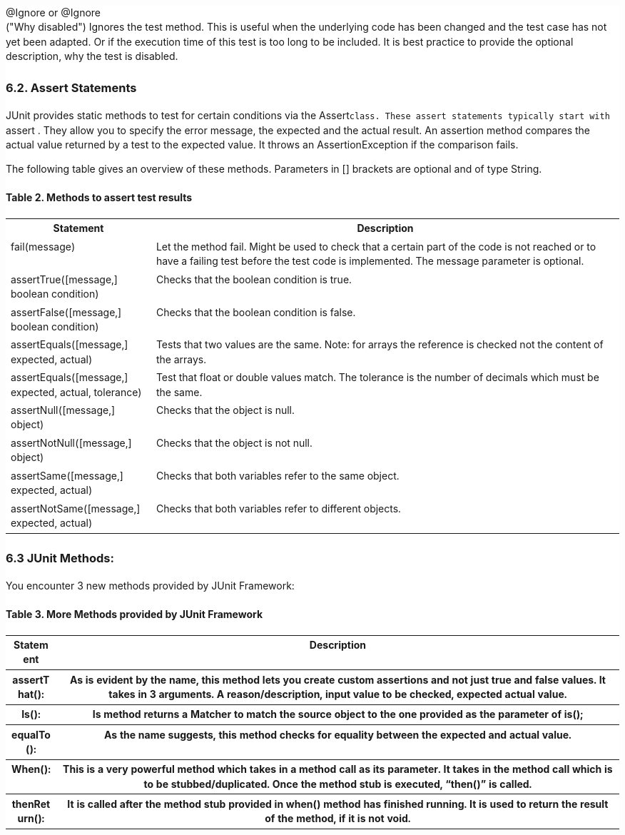 <tr> <th> @Ignore or @Ignore<br>("Why disabled") </th><th> Ignores the test method. This is useful when the underlying code has been changed and the test case has not yet been adapted. Or if the execution time of this test is too long to be included. It is best practice to provide the optional description, why the test is disabled. </th></tr>


</table>


### 6.2. Assert Statements
JUnit provides static methods to test for certain conditions via the Assert`class. These assert statements typically start with `assert . They allow you to specify the error message, the expected and the actual result. An assertion method compares the actual value returned by a test to the expected value. It throws an AssertionException if the comparison fails.

The following table gives an overview of these methods. Parameters in [] brackets are optional and of type String.

#### Table 2. Methods to assert test results

<table>
<tr> <th> Statement </th><th> Description </th></tr>

<tr> <td> fail(message)   </td><td> Let the method fail. Might be used to check that a certain part of the code is not reached or to have a failing test before the test code is implemented. The message parameter is optional.   </td></tr>
<tr> <td>  assertTrue([message,] boolean condition)   </td><td> Checks that the boolean condition is true.   </td></tr>
<tr> <td>  assertFalse([message,] boolean condition)  </td><td>  Checks that the boolean condition is false.  </td></tr>
<tr> <td>  assertEquals([message,] expected, actual)  </td><td> Tests that two values are the same. Note: for arrays the reference is checked not the content of the arrays.   </td></tr>
<tr> <td>  assertEquals([message,] expected, actual, tolerance)  </td><td>  Test that float or double values match. The tolerance is the number of decimals which must be the same.  </td></tr>
<tr> <td>  assertNull([message,] object)  </td><td> Checks that the object is null.   </td></tr>
<tr> <td>  assertNotNull([message,] object)  </td><td> Checks that the object is not null.   </td></tr>
<tr> <td>  assertSame([message,] expected, actual)  </td><td>  Checks that both variables refer to the same object.  </td></tr>
<tr> <td>  assertNotSame([message,] expected, actual)  </td><td> Checks that both variables refer to different objects.   </td></tr>

</table>

### 6.3 JUnit Methods:
You encounter 3 new methods provided by JUnit Framework:

#### Table 3. More Methods provided by JUnit Framework


<table>
<tr> <th> Statement </th><th> Description </th></tr>
<tr> <th> assertThat():  </th><th> As is evident by the name, this method lets you create custom assertions and not just true and false values. It takes in 3 arguments. A reason/description, input value to be checked, expected actual value.  </th></tr>
<tr> <th> Is(): </th><th> Is method returns a Matcher to match the source object to the one provided as the parameter of is(); </th></tr>
<tr> <th> equalTo(): </th><th> As the name suggests, this method checks for equality between the expected and actual value. </th></tr>
<tr> <th> When(): </th><th> This is a very powerful method which takes in a method call as its parameter. It takes in the method call which is to be stubbed/duplicated. Once the method stub is executed, “then()” is called. </th></tr>
<tr> <th> thenReturn(): </th><th> It is called after the method stub provided in when() method has finished running. It is used to return the result of the method, if it is not void. </th></tr>
